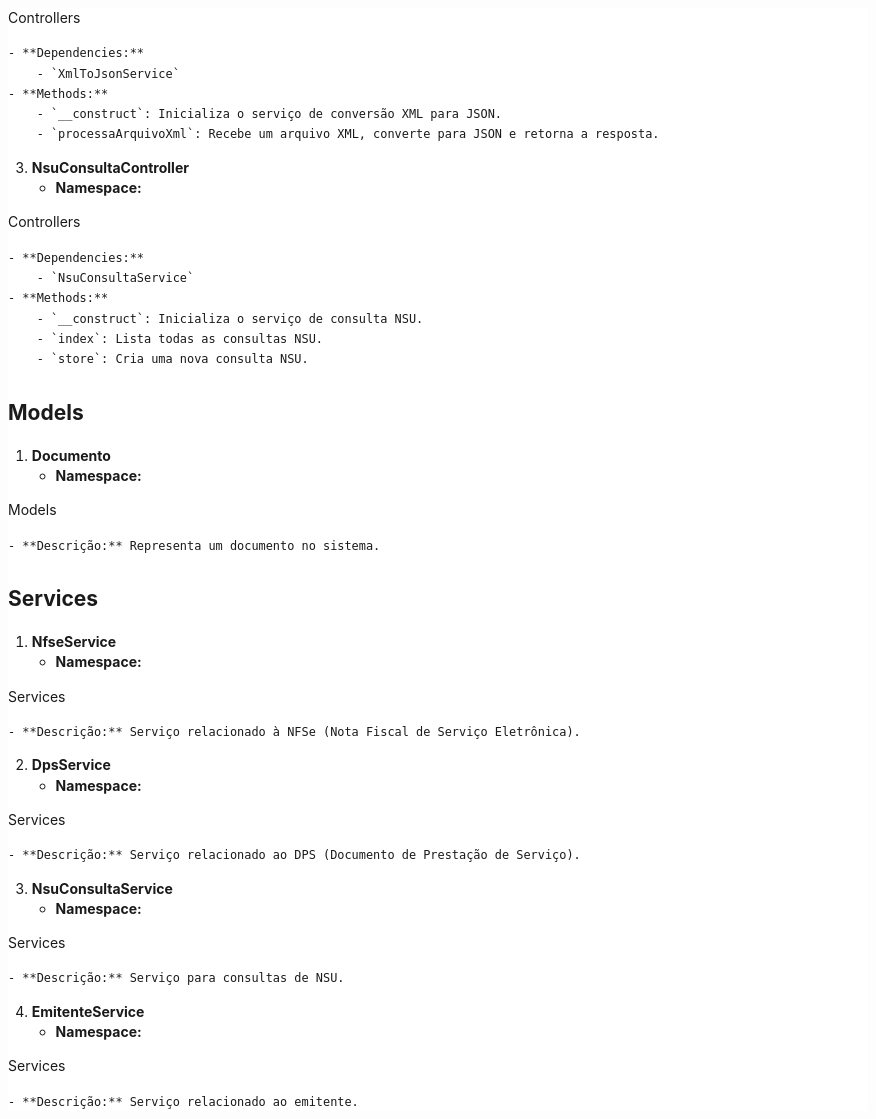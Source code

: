 Controllers

    - **Dependencies:**
        - `XmlToJsonService`
    - **Methods:**
        - `__construct`: Inicializa o serviço de conversão XML para JSON.
        - `processaArquivoXml`: Recebe um arquivo XML, converte para JSON e retorna a resposta.

3. **NsuConsultaController**
    - **Namespace:**

Controllers

    - **Dependencies:**
        - `NsuConsultaService`
    - **Methods:**
        - `__construct`: Inicializa o serviço de consulta NSU.
        - `index`: Lista todas as consultas NSU.
        - `store`: Cria uma nova consulta NSU.

## Models

1. **Documento**
    - **Namespace:**

Models

    - **Descrição:** Representa um documento no sistema.

## Services

1. **NfseService**
    - **Namespace:**

Services

    - **Descrição:** Serviço relacionado à NFSe (Nota Fiscal de Serviço Eletrônica).

2. **DpsService**
    - **Namespace:**

Services

    - **Descrição:** Serviço relacionado ao DPS (Documento de Prestação de Serviço).

3. **NsuConsultaService**
    - **Namespace:**

Services

    - **Descrição:** Serviço para consultas de NSU.

4. **EmitenteService**
    - **Namespace:**

Services

    - **Descrição:** Serviço relacionado ao emitente.
